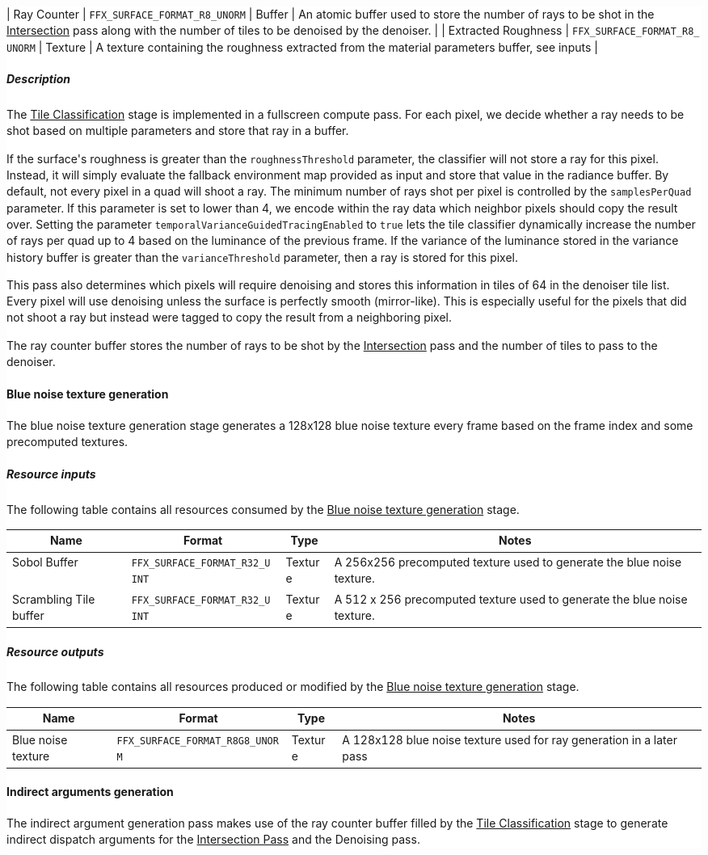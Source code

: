 | Ray Counter               | `FFX_SURFACE_FORMAT_R8_UNORM`             | Buffer       | An atomic buffer used to store the number of rays to be shot in the [Intersection](#intersection) pass along with the number of tiles to be denoised by the denoiser. |
| Extracted Roughness       | `FFX_SURFACE_FORMAT_R8_UNORM`             | Texture      | A texture containing the roughness extracted from the material parameters buffer, see inputs |

<h5>Description</h5>

The [Tile Classification](#tile-classification) stage is implemented in a fullscreen compute pass. For each pixel, we decide whether a ray needs to be shot based on multiple parameters and store that ray in a buffer.

If the surface's roughness is greater than the `roughnessThreshold` parameter, the classifier will not store a ray for this pixel. Instead, it will simply evaluate the fallback environment map provided as input and store that value in the radiance buffer. By default, not every pixel in a quad will shoot a ray. The minimum number of rays shot per pixel is controlled by the `samplesPerQuad` parameter. If this parameter is set to lower than 4, we encode within the ray data which neighbor pixels should copy the result over. Setting the parameter `temporalVarianceGuidedTracingEnabled` to `true` lets the tile classifier dynamically increase the number of rays per quad up to 4 based on the luminance of the previous frame. If the variance of the luminance stored in the variance history buffer is greater than the `varianceThreshold` parameter, then a ray is stored for this pixel.

This pass also determines which pixels will require denoising and stores this information in tiles of 64 in the denoiser tile list. Every pixel will use denoising unless the surface is perfectly smooth (mirror-like). This is especially useful for the pixels that did not shoot a ray but instead were tagged to copy the result from a neighboring pixel. 

The ray counter buffer stores the number of rays to be shot by the [Intersection](#intersection) pass and the number of tiles to pass to the denoiser.

<h4>Blue noise texture generation</h4>

The blue noise texture generation stage generates a 128x128 blue noise texture every frame based on the frame index and some precomputed textures. 

<h5>Resource inputs</h5>

The following table contains all resources consumed by the [Blue noise texture generation](#blue-noise-texture-generation) stage.

| Name                      |  Format                            | Type         | Notes                                          |  
| --------------------------|------------------------------------|-----------   |------------------------------------------------|
| Sobol Buffer              | `FFX_SURFACE_FORMAT_R32_UINT`      | Texture      | A 256x256 precomputed texture used to generate the blue noise texture. |
| Scrambling Tile buffer    | `FFX_SURFACE_FORMAT_R32_UINT`      | Texture      | A 512 x 256 precomputed texture used to generate the blue noise texture. |


<h5>Resource outputs</h5>

The following table contains all resources produced or modified by the [Blue noise texture generation](#blue-noise-texture-generation) stage.

| Name                      |  Format                                   | Type       | Notes                                          | 
| --------------------------|-------------------------------------------|----------- |------------------------------------------------| 
| Blue noise texture        | `FFX_SURFACE_FORMAT_R8G8_UNORM`           | Texture    | A 128x128 blue noise texture used for ray generation in a later pass |

<h4>Indirect arguments generation</h4>

The indirect argument generation pass makes use of the ray counter buffer filled by the [Tile Classification](#tile-classification) stage to generate indirect dispatch arguments for the [Intersection Pass](intersection-pass) and the Denoising pass.
